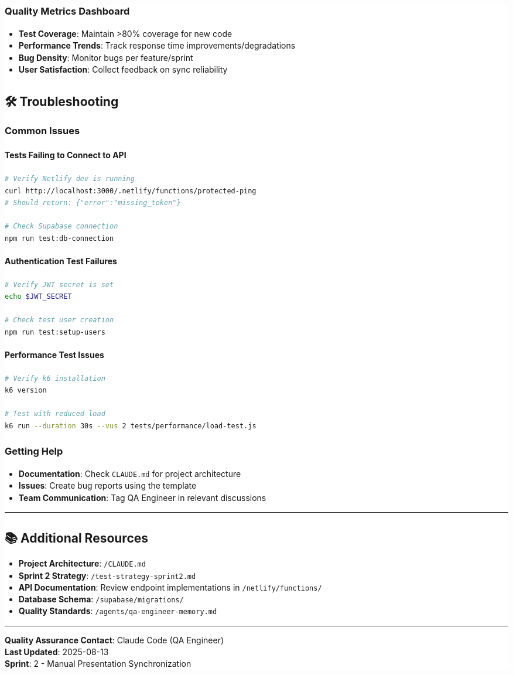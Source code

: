 ### Quality Metrics Dashboard
- **Test Coverage**: Maintain >80% coverage for new code
- **Performance Trends**: Track response time improvements/degradations
- **Bug Density**: Monitor bugs per feature/sprint
- **User Satisfaction**: Collect feedback on sync reliability

## 🛠️ Troubleshooting

### Common Issues

#### Tests Failing to Connect to API
```bash
# Verify Netlify dev is running
curl http://localhost:3000/.netlify/functions/protected-ping
# Should return: {"error":"missing_token"}

# Check Supabase connection
npm run test:db-connection
```

#### Authentication Test Failures
```bash
# Verify JWT secret is set
echo $JWT_SECRET

# Check test user creation
npm run test:setup-users
```

#### Performance Test Issues
```bash
# Verify k6 installation
k6 version

# Test with reduced load
k6 run --duration 30s --vus 2 tests/performance/load-test.js
```

### Getting Help
- **Documentation**: Check `CLAUDE.md` for project architecture
- **Issues**: Create bug reports using the template
- **Team Communication**: Tag QA Engineer in relevant discussions

---

## 📚 Additional Resources

- **Project Architecture**: `/CLAUDE.md`
- **Sprint 2 Strategy**: `/test-strategy-sprint2.md`
- **API Documentation**: Review endpoint implementations in `/netlify/functions/`
- **Database Schema**: `/supabase/migrations/`
- **Quality Standards**: `/agents/qa-engineer-memory.md`

---

**Quality Assurance Contact**: Claude Code (QA Engineer)  
**Last Updated**: 2025-08-13  
**Sprint**: 2 - Manual Presentation Synchronization